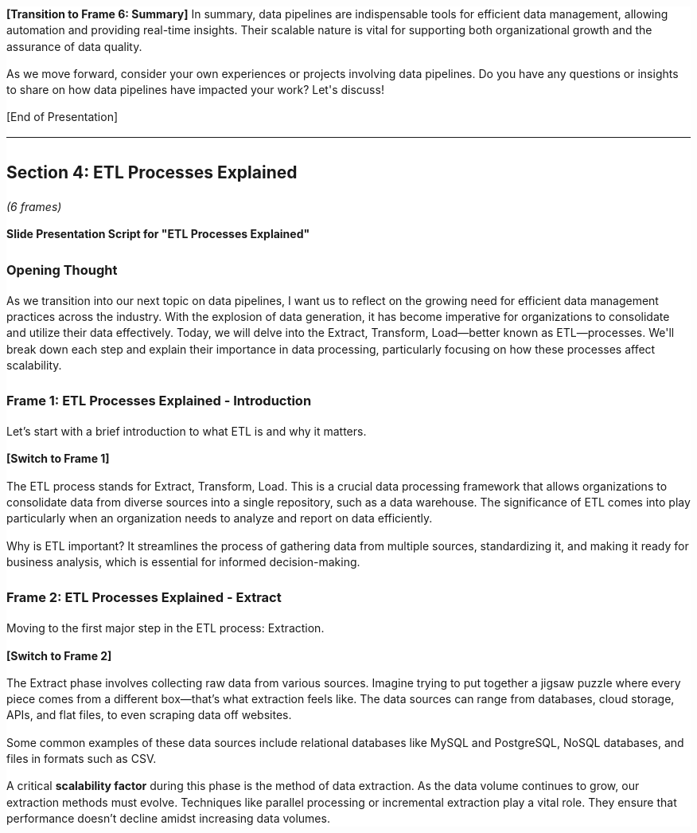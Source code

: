 **[Transition to Frame 6: Summary]** 
In summary, data pipelines are indispensable tools for efficient data management, allowing automation and providing real-time insights. Their scalable nature is vital for supporting both organizational growth and the assurance of data quality.

As we move forward, consider your own experiences or projects involving data pipelines. Do you have any questions or insights to share on how data pipelines have impacted your work? Let's discuss!

[End of Presentation]

---

## Section 4: ETL Processes Explained
*(6 frames)*

**Slide Presentation Script for "ETL Processes Explained"**

### Opening Thought
As we transition into our next topic on data pipelines, I want us to reflect on the growing need for efficient data management practices across the industry. With the explosion of data generation, it has become imperative for organizations to consolidate and utilize their data effectively. Today, we will delve into the Extract, Transform, Load—better known as ETL—processes. We'll break down each step and explain their importance in data processing, particularly focusing on how these processes affect scalability.

### Frame 1: ETL Processes Explained - Introduction
Let’s start with a brief introduction to what ETL is and why it matters. 

**[Switch to Frame 1]**

The ETL process stands for Extract, Transform, Load. This is a crucial data processing framework that allows organizations to consolidate data from diverse sources into a single repository, such as a data warehouse. The significance of ETL comes into play particularly when an organization needs to analyze and report on data efficiently. 

Why is ETL important? It streamlines the process of gathering data from multiple sources, standardizing it, and making it ready for business analysis, which is essential for informed decision-making. 

### Frame 2: ETL Processes Explained - Extract
Moving to the first major step in the ETL process: Extraction.

**[Switch to Frame 2]**

The Extract phase involves collecting raw data from various sources. Imagine trying to put together a jigsaw puzzle where every piece comes from a different box—that’s what extraction feels like. The data sources can range from databases, cloud storage, APIs, and flat files, to even scraping data off websites.

Some common examples of these data sources include relational databases like MySQL and PostgreSQL, NoSQL databases, and files in formats such as CSV. 

A critical **scalability factor** during this phase is the method of data extraction. As the data volume continues to grow, our extraction methods must evolve. Techniques like parallel processing or incremental extraction play a vital role. They ensure that performance doesn’t decline amidst increasing data volumes. 
